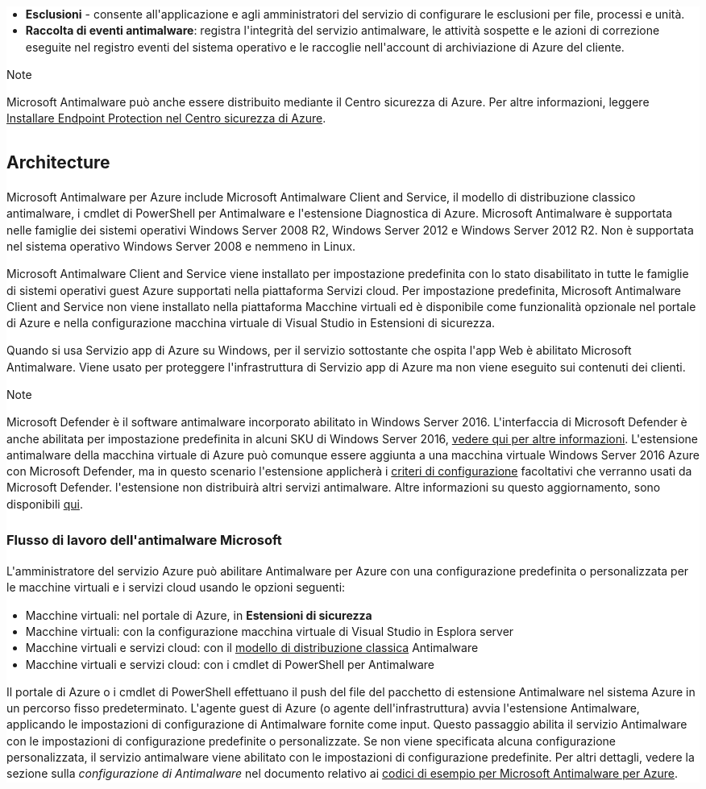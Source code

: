 * **Esclusioni** - consente all'applicazione e agli amministratori del servizio di configurare le esclusioni per file, processi e unità.  
* **Raccolta di eventi antimalware**: registra l'integrità del servizio antimalware, le attività sospette e le azioni di correzione eseguite nel registro eventi del sistema operativo e le raccoglie nell'account di archiviazione di Azure del cliente.

> [!NOTE]
> Microsoft Antimalware può anche essere distribuito mediante il Centro sicurezza di Azure. Per altre informazioni, leggere [Installare Endpoint Protection nel Centro sicurezza di Azure](../../security-center/security-center-services.md#supported-endpoint-protection-solutions-).

## <a name="architecture"></a>Architecture

Microsoft Antimalware per Azure include Microsoft Antimalware Client and Service, il modello di distribuzione classico antimalware, i cmdlet di PowerShell per Antimalware e l'estensione Diagnostica di Azure. Microsoft Antimalware è supportata nelle famiglie dei sistemi operativi Windows Server 2008 R2, Windows Server 2012 e Windows Server 2012 R2. Non è supportata nel sistema operativo Windows Server 2008 e nemmeno in Linux.

Microsoft Antimalware Client and Service viene installato per impostazione predefinita con lo stato disabilitato in tutte le famiglie di sistemi operativi guest Azure supportati nella piattaforma Servizi cloud. Per impostazione predefinita, Microsoft Antimalware Client and Service non viene installato nella piattaforma Macchine virtuali ed è disponibile come funzionalità opzionale nel portale di Azure e nella configurazione macchina virtuale di Visual Studio in Estensioni di sicurezza.

Quando si usa Servizio app di Azure su Windows, per il servizio sottostante che ospita l'app Web è abilitato Microsoft Antimalware. Viene usato per proteggere l'infrastruttura di Servizio app di Azure ma non viene eseguito sui contenuti dei clienti.

> [!NOTE]
> Microsoft Defender è il software antimalware incorporato abilitato in Windows Server 2016. L'interfaccia di Microsoft Defender è anche abilitata per impostazione predefinita in alcuni SKU di Windows Server 2016, [vedere qui per altre informazioni](/windows/threat-protection/windows-defender-antivirus/windows-defender-antivirus-on-windows-server-2016). L'estensione antimalware della macchina virtuale di Azure può comunque essere aggiunta a una macchina virtuale Windows Server 2016 Azure con Microsoft Defender, ma in questo scenario l'estensione applicherà i [criteri di configurazione](https://gallery.technet.microsoft.com/Antimalware-For-Azure-5ce70efe) facoltativi che verranno usati da Microsoft Defender. l'estensione non distribuirà altri servizi antimalware.
> Altre informazioni su questo aggiornamento, sono disponibili [qui](/archive/blogs/azuresecurity/update-to-azure-antimalware-extension-for-cloud-services).

### <a name="microsoft-antimalware-workflow"></a>Flusso di lavoro dell'antimalware Microsoft

L'amministratore del servizio Azure può abilitare Antimalware per Azure con una configurazione predefinita o personalizzata per le macchine virtuali e i servizi cloud usando le opzioni seguenti:

* Macchine virtuali: nel portale di Azure, in **Estensioni di sicurezza**
* Macchine virtuali: con la configurazione macchina virtuale di Visual Studio in Esplora server
* Macchine virtuali e servizi cloud: con il [modello di distribuzione classica](/previous-versions/azure/ee460799(v=azure.100)) Antimalware
* Macchine virtuali e servizi cloud: con i cmdlet di PowerShell per Antimalware

Il portale di Azure o i cmdlet di PowerShell effettuano il push del file del pacchetto di estensione Antimalware nel sistema Azure in un percorso fisso predeterminato. L'agente guest di Azure (o agente dell'infrastruttura) avvia l'estensione Antimalware, applicando le impostazioni di configurazione di Antimalware fornite come input. Questo passaggio abilita il servizio Antimalware con le impostazioni di configurazione predefinite o personalizzate. Se non viene specificata alcuna configurazione personalizzata, il servizio antimalware viene abilitato con le impostazioni di configurazione predefinite. Per altri dettagli, vedere la sezione sulla *configurazione di Antimalware* nel documento relativo ai [codici di esempio per Microsoft Antimalware per Azure](/samples/browse/?redirectedfrom=TechNet-Gallery "Codici di esempio per Microsoft Antimalware per Servizi cloud e Macchine virtuali di Azure").
